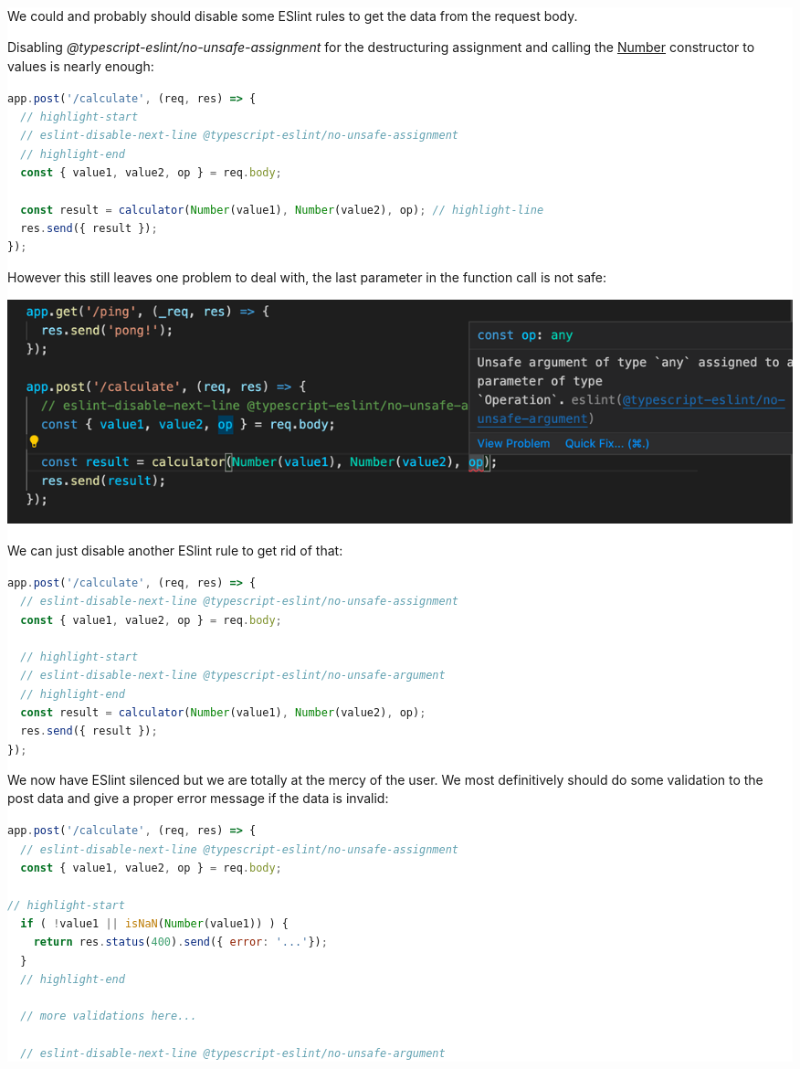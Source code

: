 We could and probably should disable some ESlint rules to get the data from the request body.

Disabling *@typescript-eslint/no-unsafe-assignment* for the destructuring assignment and calling the [Number](https://developer.mozilla.org/en-US/docs/Web/JavaScript/Reference/Global_Objects/Number/Number) constructor to values is nearly enough:

```js
app.post('/calculate', (req, res) => {
  // highlight-start
  // eslint-disable-next-line @typescript-eslint/no-unsafe-assignment
  // highlight-end
  const { value1, value2, op } = req.body;

  const result = calculator(Number(value1), Number(value2), op); // highlight-line
  res.send({ result });
});
```

However this still leaves one problem to deal with, the last parameter in the function call is not safe:

![vscode showing unsafe argument of any type assigned to the parameter of type Operation](../../images/9/51x.png)

We can just disable another ESlint rule to get rid of that:

```js
app.post('/calculate', (req, res) => {
  // eslint-disable-next-line @typescript-eslint/no-unsafe-assignment
  const { value1, value2, op } = req.body;

  // highlight-start
  // eslint-disable-next-line @typescript-eslint/no-unsafe-argument
  // highlight-end
  const result = calculator(Number(value1), Number(value2), op);
  res.send({ result });
});
```

We now have ESlint silenced but we are totally at the mercy of the user. We most definitively should do some validation to the post data and give a proper error message if the data is invalid:

```js
app.post('/calculate', (req, res) => {
  // eslint-disable-next-line @typescript-eslint/no-unsafe-assignment
  const { value1, value2, op } = req.body;

// highlight-start
  if ( !value1 || isNaN(Number(value1)) ) {
    return res.status(400).send({ error: '...'});
  }
  // highlight-end

  // more validations here...

  // eslint-disable-next-line @typescript-eslint/no-unsafe-argument
```